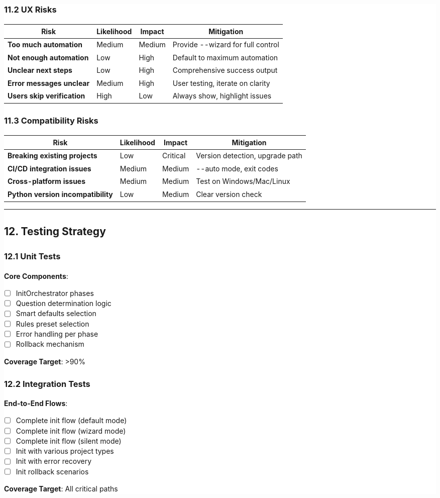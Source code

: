 ### 11.2 UX Risks

| Risk | Likelihood | Impact | Mitigation |
|------|-----------|--------|------------|
| **Too much automation** | Medium | Medium | Provide --wizard for full control |
| **Not enough automation** | Low | High | Default to maximum automation |
| **Unclear next steps** | Low | High | Comprehensive success output |
| **Error messages unclear** | Medium | High | User testing, iterate on clarity |
| **Users skip verification** | High | Low | Always show, highlight issues |

### 11.3 Compatibility Risks

| Risk | Likelihood | Impact | Mitigation |
|------|-----------|--------|------------|
| **Breaking existing projects** | Low | Critical | Version detection, upgrade path |
| **CI/CD integration issues** | Medium | Medium | --auto mode, exit codes |
| **Cross-platform issues** | Medium | Medium | Test on Windows/Mac/Linux |
| **Python version incompatibility** | Low | Medium | Clear version check |

---

## 12. Testing Strategy

### 12.1 Unit Tests

**Core Components**:
- [ ] InitOrchestrator phases
- [ ] Question determination logic
- [ ] Smart defaults selection
- [ ] Rules preset selection
- [ ] Error handling per phase
- [ ] Rollback mechanism

**Coverage Target**: >90%

### 12.2 Integration Tests

**End-to-End Flows**:
- [ ] Complete init flow (default mode)
- [ ] Complete init flow (wizard mode)
- [ ] Complete init flow (silent mode)
- [ ] Init with various project types
- [ ] Init with error recovery
- [ ] Init rollback scenarios

**Coverage Target**: All critical paths
